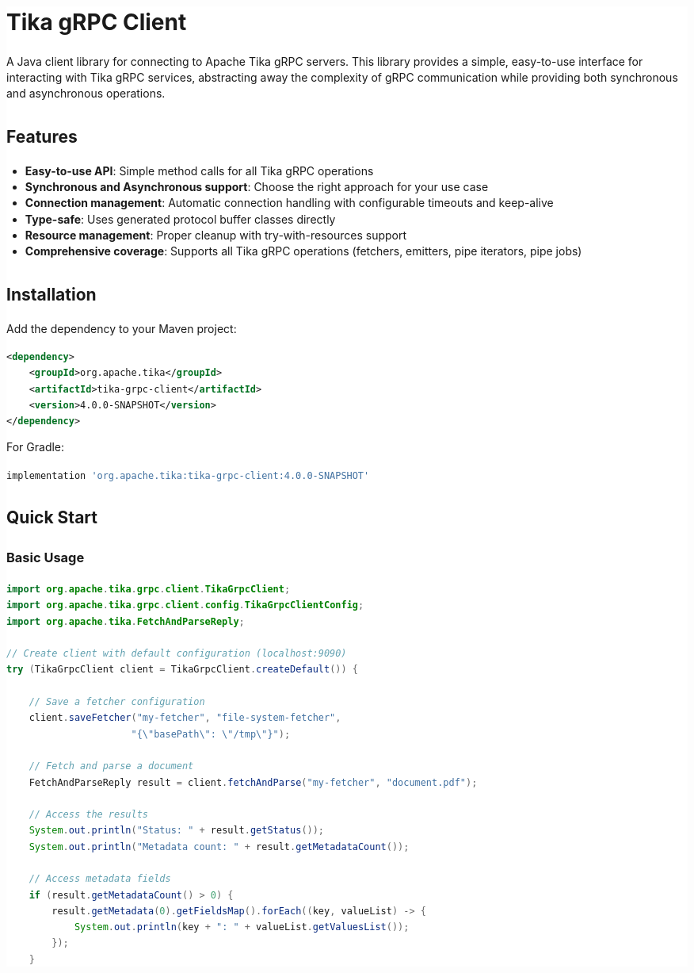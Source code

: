 # Tika gRPC Client

A Java client library for connecting to Apache Tika gRPC servers. This library provides a simple, easy-to-use interface for interacting with Tika gRPC services, abstracting away the complexity of gRPC communication while providing both synchronous and asynchronous operations.

## Features

- **Easy-to-use API**: Simple method calls for all Tika gRPC operations
- **Synchronous and Asynchronous support**: Choose the right approach for your use case  
- **Connection management**: Automatic connection handling with configurable timeouts and keep-alive
- **Type-safe**: Uses generated protocol buffer classes directly
- **Resource management**: Proper cleanup with try-with-resources support
- **Comprehensive coverage**: Supports all Tika gRPC operations (fetchers, emitters, pipe iterators, pipe jobs)

## Installation

Add the dependency to your Maven project:

```xml
<dependency>
    <groupId>org.apache.tika</groupId>
    <artifactId>tika-grpc-client</artifactId>
    <version>4.0.0-SNAPSHOT</version>
</dependency>
```

For Gradle:

```gradle
implementation 'org.apache.tika:tika-grpc-client:4.0.0-SNAPSHOT'
```

## Quick Start

### Basic Usage

```java
import org.apache.tika.grpc.client.TikaGrpcClient;
import org.apache.tika.grpc.client.config.TikaGrpcClientConfig;
import org.apache.tika.FetchAndParseReply;

// Create client with default configuration (localhost:9090)
try (TikaGrpcClient client = TikaGrpcClient.createDefault()) {
    
    // Save a fetcher configuration
    client.saveFetcher("my-fetcher", "file-system-fetcher", 
                      "{\"basePath\": \"/tmp\"}");
    
    // Fetch and parse a document
    FetchAndParseReply result = client.fetchAndParse("my-fetcher", "document.pdf");
    
    // Access the results
    System.out.println("Status: " + result.getStatus());
    System.out.println("Metadata count: " + result.getMetadataCount());
    
    // Access metadata fields
    if (result.getMetadataCount() > 0) {
        result.getMetadata(0).getFieldsMap().forEach((key, valueList) -> {
            System.out.println(key + ": " + valueList.getValuesList());
        });
    }
```